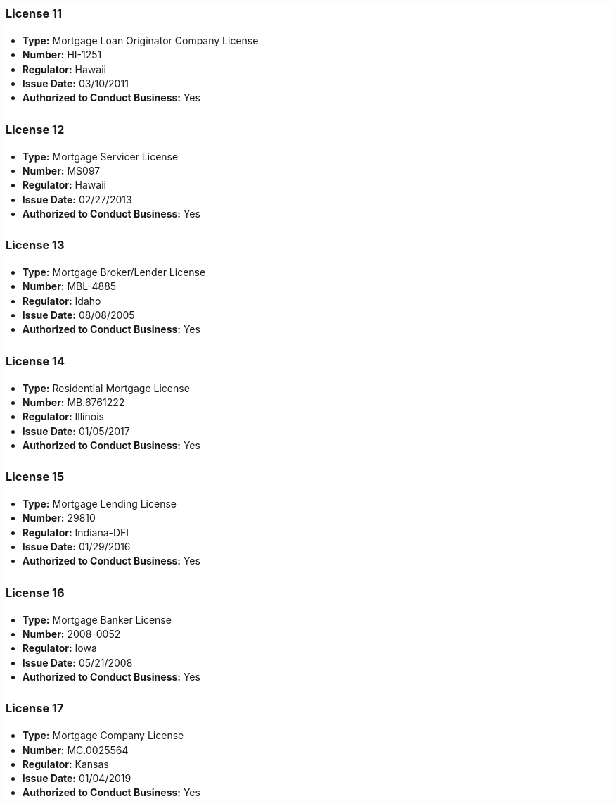 ### License 11
- **Type:** Mortgage Loan Originator Company License
- **Number:** HI-1251
- **Regulator:** Hawaii
- **Issue Date:** 03/10/2011
- **Authorized to Conduct Business:** Yes

### License 12
- **Type:** Mortgage Servicer License
- **Number:** MS097
- **Regulator:** Hawaii
- **Issue Date:** 02/27/2013
- **Authorized to Conduct Business:** Yes

### License 13
- **Type:** Mortgage Broker/Lender License
- **Number:** MBL-4885
- **Regulator:** Idaho
- **Issue Date:** 08/08/2005
- **Authorized to Conduct Business:** Yes

### License 14
- **Type:** Residential Mortgage License
- **Number:** MB.6761222
- **Regulator:** Illinois
- **Issue Date:** 01/05/2017
- **Authorized to Conduct Business:** Yes

### License 15
- **Type:** Mortgage Lending License
- **Number:** 29810
- **Regulator:** Indiana-DFI
- **Issue Date:** 01/29/2016
- **Authorized to Conduct Business:** Yes

### License 16
- **Type:** Mortgage Banker License
- **Number:** 2008-0052
- **Regulator:** Iowa
- **Issue Date:** 05/21/2008
- **Authorized to Conduct Business:** Yes

### License 17
- **Type:** Mortgage Company License
- **Number:** MC.0025564
- **Regulator:** Kansas
- **Issue Date:** 01/04/2019
- **Authorized to Conduct Business:** Yes
